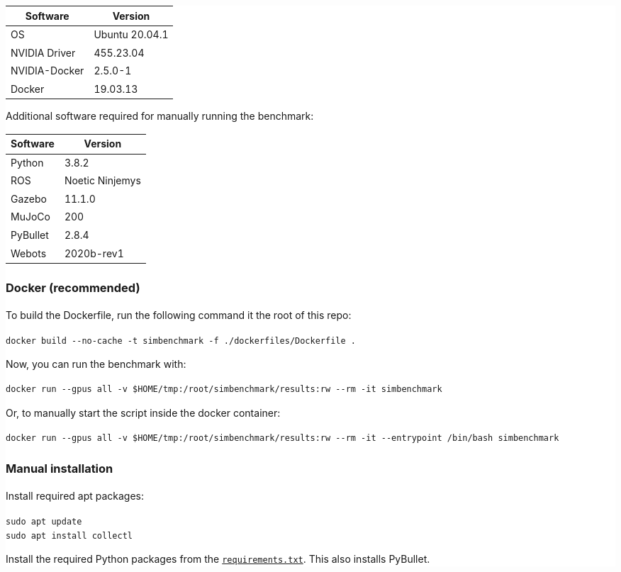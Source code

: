 | Software      | Version        |
| ------------- | -------------- |
| OS            | Ubuntu 20.04.1 |
| NVIDIA Driver | 455.23.04      |
| NVIDIA-Docker | 2.5.0-1        |
| Docker        | 19.03.13       |

Additional software required for manually running the benchmark:

| Software | Version         |
| -------- | --------------- |
| Python   | 3.8.2           |
| ROS      | Noetic Ninjemys |
| Gazebo   | 11.1.0          |
| MuJoCo   | 200             |
| PyBullet | 2.8.4           |
| Webots   | 2020b-rev1      |

### Docker (recommended)

To build the Dockerfile, run the following command it the root of this repo:

```shell
docker build --no-cache -t simbenchmark -f ./dockerfiles/Dockerfile .
```

Now, you can run the benchmark with:

```shell
docker run --gpus all -v $HOME/tmp:/root/simbenchmark/results:rw --rm -it simbenchmark
```

Or, to manually start the script inside the docker container:

```shell
docker run --gpus all -v $HOME/tmp:/root/simbenchmark/results:rw --rm -it --entrypoint /bin/bash simbenchmark
```

### Manual installation

Install required apt packages:

```shell
sudo apt update
sudo apt install collectl
```

Install the required Python packages from the [`requirements.txt`](requirements.txt).
This also installs PyBullet.
